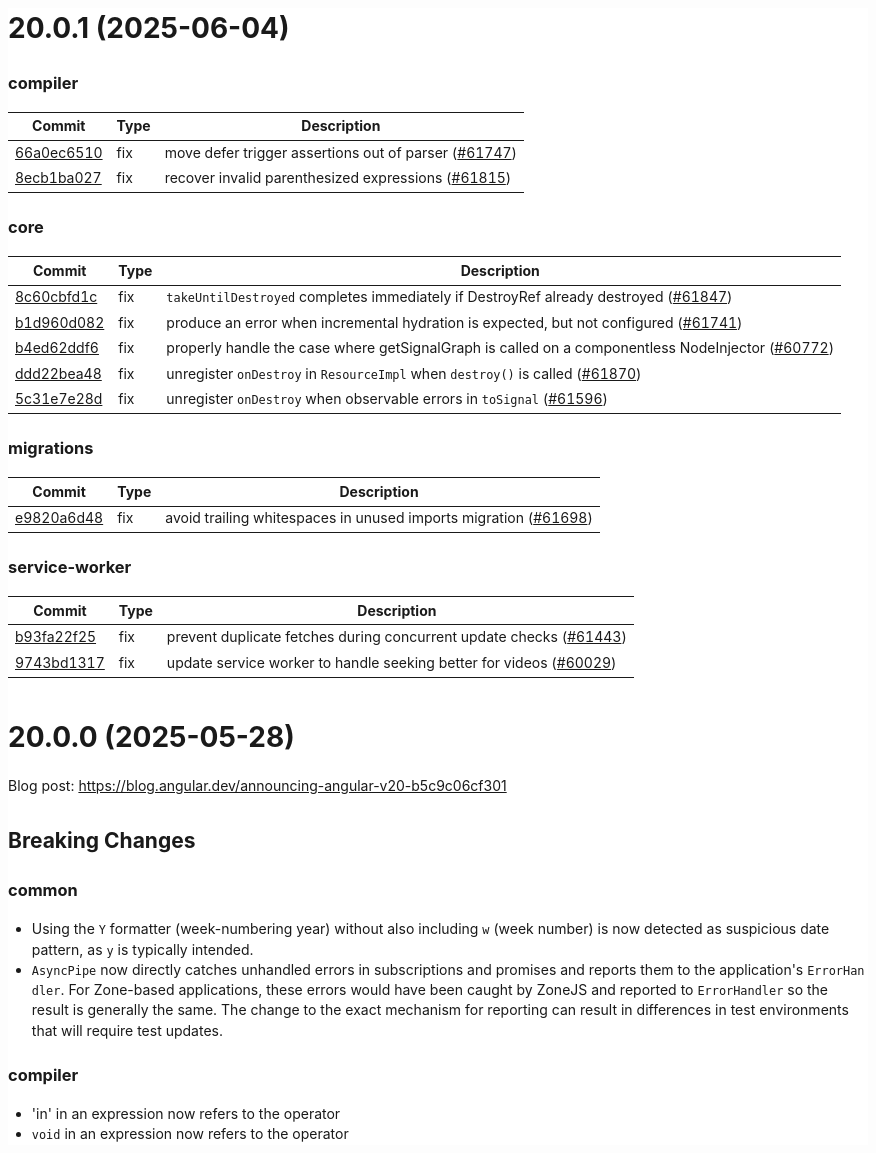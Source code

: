 

<a name="20.0.1"></a>
# 20.0.1 (2025-06-04)
### compiler
| Commit | Type | Description |
| -- | -- | -- |
| [66a0ec6510](https://github.com/angular/angular/commit/66a0ec6510aa7f2afc675440bd782750100f84d5) | fix | move defer trigger assertions out of parser ([#61747](https://github.com/angular/angular/pull/61747)) |
| [8ecb1ba027](https://github.com/angular/angular/commit/8ecb1ba0275636d4ca697cd648d8c4c3a6eb27df) | fix | recover invalid parenthesized expressions ([#61815](https://github.com/angular/angular/pull/61815)) |
### core
| Commit | Type | Description |
| -- | -- | -- |
| [8c60cbfd1c](https://github.com/angular/angular/commit/8c60cbfd1c4fe161936ea9f3b8c126083f2eae5e) | fix | `takeUntilDestroyed` completes immediately if DestroyRef already destroyed ([#61847](https://github.com/angular/angular/pull/61847)) |
| [b1d960d082](https://github.com/angular/angular/commit/b1d960d082c6d0e52d45d0f1ef24102c16696fa5) | fix | produce an error when incremental hydration is expected, but not configured ([#61741](https://github.com/angular/angular/pull/61741)) |
| [b4ed62ddf6](https://github.com/angular/angular/commit/b4ed62ddf60729fc4e6cfa529a9c7a455ff956d5) | fix | properly handle the case where getSignalGraph is called on a componentless NodeInjector ([#60772](https://github.com/angular/angular/pull/60772)) |
| [ddd22bea48](https://github.com/angular/angular/commit/ddd22bea4813b572bfdff15d4bc9c24589bef1bb) | fix | unregister `onDestroy` in `ResourceImpl` when `destroy()` is called ([#61870](https://github.com/angular/angular/pull/61870)) |
| [5c31e7e28d](https://github.com/angular/angular/commit/5c31e7e28d519df35b52397161e9d0cedc570304) | fix | unregister `onDestroy` when observable errors in `toSignal` ([#61596](https://github.com/angular/angular/pull/61596)) |
### migrations
| Commit | Type | Description |
| -- | -- | -- |
| [e9820a6d48](https://github.com/angular/angular/commit/e9820a6d48629df004043adc5fd6d29e37e43731) | fix | avoid trailing whitespaces in unused imports migration ([#61698](https://github.com/angular/angular/pull/61698)) |
### service-worker
| Commit | Type | Description |
| -- | -- | -- |
| [b93fa22f25](https://github.com/angular/angular/commit/b93fa22f2509578342343cc0dcf8225863def793) | fix | prevent duplicate fetches during concurrent update checks ([#61443](https://github.com/angular/angular/pull/61443)) |
| [9743bd1317](https://github.com/angular/angular/commit/9743bd1317b7fb397bc1e799a0f9a117ee5d6698) | fix | update service worker to handle seeking better for videos ([#60029](https://github.com/angular/angular/pull/60029)) |



<a name="20.0.0"></a>
# 20.0.0 (2025-05-28)

Blog post: https://blog.angular.dev/announcing-angular-v20-b5c9c06cf301

## Breaking Changes
### common
- Using the `Y` formatter (week-numbering year) without also including `w` (week number) is now detected as suspicious date pattern, as `y` is typically intended.
- `AsyncPipe` now directly catches unhandled errors in
  subscriptions and promises and reports them to the application's
  `ErrorHandler`. For Zone-based applications, these errors would have
  been caught by ZoneJS and reported to `ErrorHandler` so the result is
  generally the same. The change to the exact mechanism for reporting can
  result in differences in test environments that will require test
  updates.
### compiler
- 'in' in an expression now refers to the operator
- `void` in an expression now refers to the operator
  